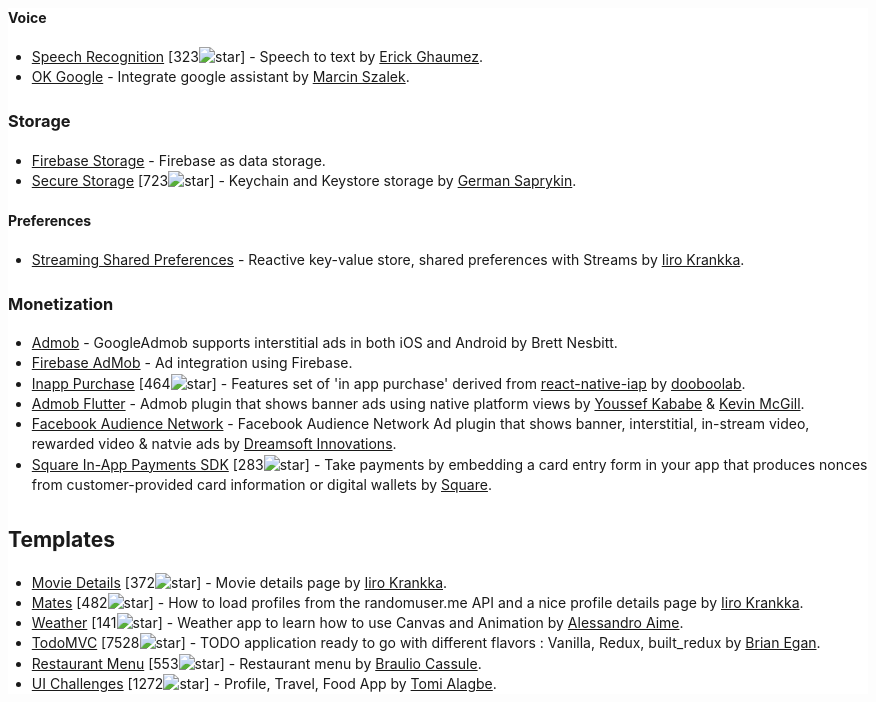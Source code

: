 #### [](#voice)Voice

*   [Speech Recognition](https://github.com/rxlabz/speech_recognition) \[323![star](https://github.githubassets.com/images/icons/emoji/unicode/2b50.png)\] - Speech to text by [Erick Ghaumez](https://twitter.com/rxlabz).
*   [OK Google](https://marcinszalek.pl/flutter/ok-google-flutter/) - Integrate google assistant by [Marcin Szalek](https://marcinszalek.pl/).

### [](#storage)Storage

*   [Firebase Storage](https://github.com/FirebaseExtended/flutterfire/tree/master/packages/firebase_storage) - Firebase as data storage.
*   [Secure Storage](https://github.com/mogol/flutter_secure_storage) \[723![star](https://github.githubassets.com/images/icons/emoji/unicode/2b50.png)\] - Keychain and Keystore storage by [German Saprykin](https://github.com/mogol).

#### [](#preferences)Preferences

*   [Streaming Shared Preferences](https://github.com/roughike/streaming_shared_preferences) - Reactive key-value store, shared preferences with Streams by [Iiro Krankka](https://github.com/roughike).

### [](#monetization)Monetization

*   [Admob](https://pub.dev/packages/admob) - GoogleAdmob supports interstitial ads in both iOS and Android by Brett Nesbitt.
*   [Firebase AdMob](https://github.com/FirebaseExtended/flutterfire/tree/master/packages/firebase_admob) - Ad integration using Firebase.
*   [Inapp Purchase](https://github.com/dooboolab/flutter_inapp_purchase) \[464![star](https://github.githubassets.com/images/icons/emoji/unicode/2b50.png)\] - Features set of 'in app purchase' derived from [react-native-iap](https://github.com/dooboolab/react-native-iap) by [dooboolab](https://github.com/dooboolab).
*   [Admob Flutter](https://github.com/kmcgill88/admob_flutter) - Admob plugin that shows banner ads using native platform views by [Youssef Kababe](https://github.com/YoussefKababe) & [Kevin McGill](https://github.com/kmcgill88).
*   [Facebook Audience Network](https://github.com/dreamsoftin/facebook_audience_network) - Facebook Audience Network Ad plugin that shows banner, interstitial, in-stream video, rewarded video & natvie ads by [Dreamsoft Innovations](https://github.com/dreamsoftin).
*   [Square In-App Payments SDK](https://github.com/square/in-app-payments-flutter-plugin) \[283![star](https://github.githubassets.com/images/icons/emoji/unicode/2b50.png)\] - Take payments by embedding a card entry form in your app that produces nonces from customer-provided card information or digital wallets by [Square](https://github.com/orgs/square).

[](#templates)Templates
-----------------------

*   [Movie Details](https://github.com/FlutterRocks/movie-details-ui) \[372![star](https://github.githubassets.com/images/icons/emoji/unicode/2b50.png)\] - Movie details page by [Iiro Krankka](https://github.com/roughike).
*   [Mates](https://github.com/CodemateLtd/FlutterMates) \[482![star](https://github.githubassets.com/images/icons/emoji/unicode/2b50.png)\] - How to load profiles from the randomuser.me API and a nice profile details page by [Iiro Krankka](https://github.com/roughike).
*   [Weather](https://github.com/alessandroaime/Weather) \[141![star](https://github.githubassets.com/images/icons/emoji/unicode/2b50.png)\] - Weather app to learn how to use Canvas and Animation by [Alessandro Aime](https://github.com/alessandroaime).
*   [TodoMVC](https://github.com/brianegan/flutter_architecture_samples) \[7528![star](https://github.githubassets.com/images/icons/emoji/unicode/2b50.png)\] - TODO application ready to go with different flavors : Vanilla, Redux, built\_redux by [Brian Egan](https://github.com/brianegan).
*   [Restaurant Menu](https://github.com/braulio94/menu_flutter) \[553![star](https://github.githubassets.com/images/icons/emoji/unicode/2b50.png)\] - Restaurant menu by [Braulio Cassule](https://github.com/braulio94).
*   [UI Challenges](https://github.com/tomialagbe/flutter_ui_challenges) \[1272![star](https://github.githubassets.com/images/icons/emoji/unicode/2b50.png)\] - Profile, Travel, Food App by [Tomi Alagbe](https://github.com/tomialagbe).